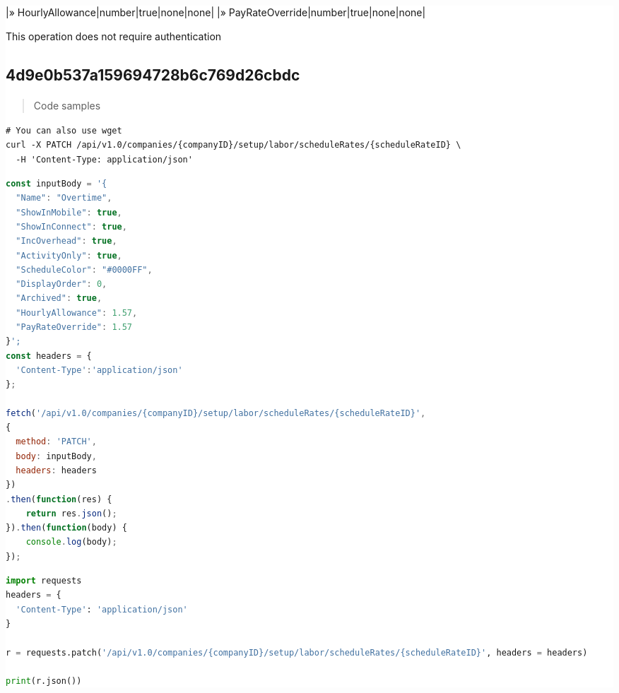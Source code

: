 |» HourlyAllowance|number|true|none|none|
|» PayRateOverride|number|true|none|none|

<aside class="success">
This operation does not require authentication
</aside>

## 4d9e0b537a159694728b6c769d26cbdc

<a id="opId4d9e0b537a159694728b6c769d26cbdc"></a>

> Code samples

```shell
# You can also use wget
curl -X PATCH /api/v1.0/companies/{companyID}/setup/labor/scheduleRates/{scheduleRateID} \
  -H 'Content-Type: application/json'

```

```javascript
const inputBody = '{
  "Name": "Overtime",
  "ShowInMobile": true,
  "ShowInConnect": true,
  "IncOverhead": true,
  "ActivityOnly": true,
  "ScheduleColor": "#0000FF",
  "DisplayOrder": 0,
  "Archived": true,
  "HourlyAllowance": 1.57,
  "PayRateOverride": 1.57
}';
const headers = {
  'Content-Type':'application/json'
};

fetch('/api/v1.0/companies/{companyID}/setup/labor/scheduleRates/{scheduleRateID}',
{
  method: 'PATCH',
  body: inputBody,
  headers: headers
})
.then(function(res) {
    return res.json();
}).then(function(body) {
    console.log(body);
});

```

```python
import requests
headers = {
  'Content-Type': 'application/json'
}

r = requests.patch('/api/v1.0/companies/{companyID}/setup/labor/scheduleRates/{scheduleRateID}', headers = headers)

print(r.json())

```
